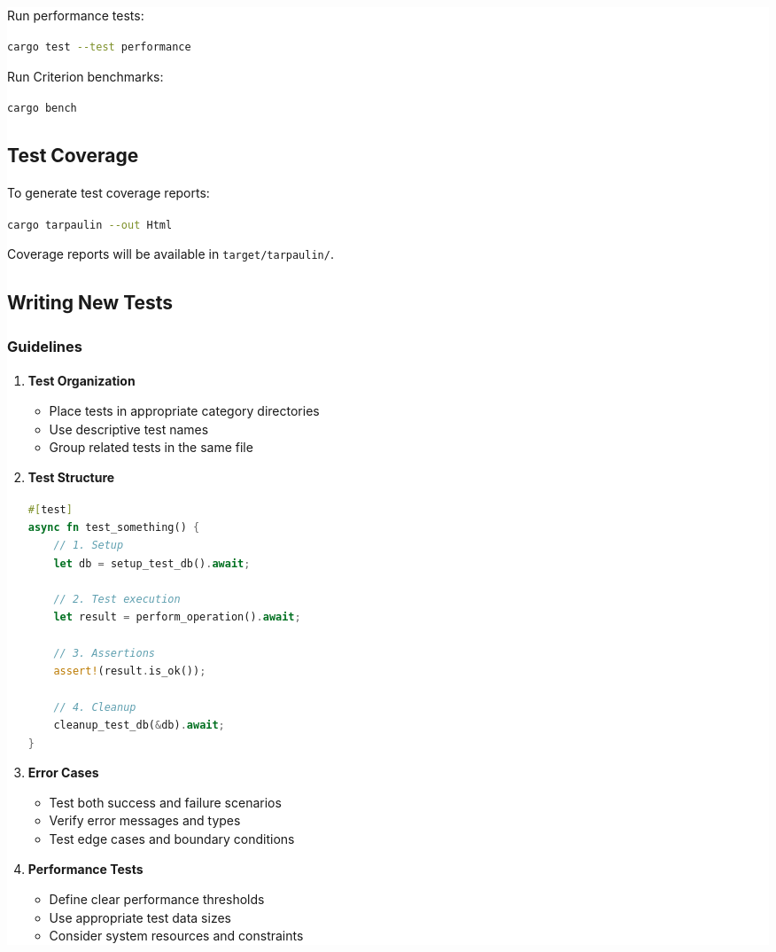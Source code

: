Run performance tests:
```bash
cargo test --test performance
```

Run Criterion benchmarks:
```bash
cargo bench
```

## Test Coverage

To generate test coverage reports:

```bash
cargo tarpaulin --out Html
```

Coverage reports will be available in `target/tarpaulin/`.

## Writing New Tests

### Guidelines

1. **Test Organization**
   - Place tests in appropriate category directories
   - Use descriptive test names
   - Group related tests in the same file

2. **Test Structure**
   ```rust
   #[test]
   async fn test_something() {
       // 1. Setup
       let db = setup_test_db().await;
       
       // 2. Test execution
       let result = perform_operation().await;
       
       // 3. Assertions
       assert!(result.is_ok());
       
       // 4. Cleanup
       cleanup_test_db(&db).await;
   }
   ```

3. **Error Cases**
   - Test both success and failure scenarios
   - Verify error messages and types
   - Test edge cases and boundary conditions

4. **Performance Tests**
   - Define clear performance thresholds
   - Use appropriate test data sizes
   - Consider system resources and constraints
